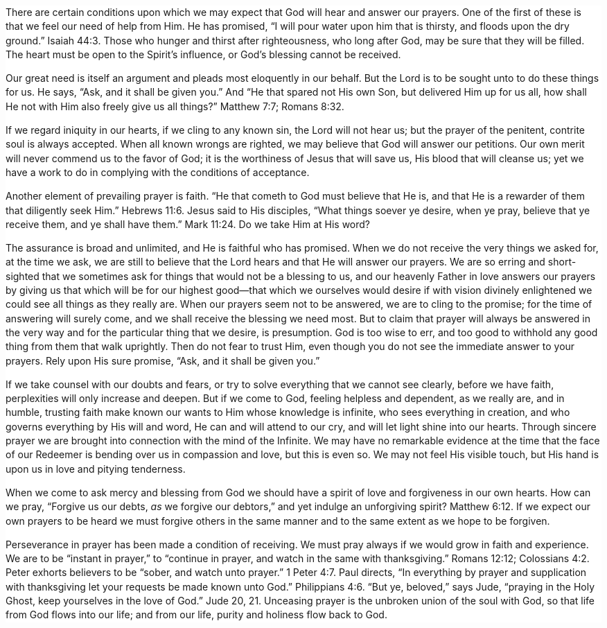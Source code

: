 There are certain conditions upon which we may expect that God will hear and answer our prayers. One of the first of these is that we feel our need of help from Him. He has promised, “I will pour water upon him that is thirsty, and floods upon the dry ground.” Isaiah 44:3. Those who hunger and thirst after righteousness, who long after God, may be sure that they will be filled. The heart must be open to the Spirit’s influence, or God’s blessing cannot be received.

Our great need is itself an argument and pleads most eloquently in our behalf. But the Lord is to be sought unto to do these things for us. He says, “Ask, and it shall be given you.” And “He that spared not His own Son, but delivered Him up for us all, how shall He not with Him also freely give us all things?” Matthew 7:7; Romans 8:32.

If we regard iniquity in our hearts, if we cling to any known sin, the Lord will not hear us; but the prayer of the penitent, contrite soul is always accepted. When all known wrongs are righted, we may believe that God will answer our petitions. Our own merit will never commend us to the favor of God; it is the worthiness of Jesus that will save us, His blood that will cleanse us; yet we have a work to do in complying with the conditions of acceptance.

Another element of prevailing prayer is faith. “He that cometh to God must believe that He is, and that He is a rewarder of them that diligently seek Him.” Hebrews 11:6. Jesus said to His disciples, “What things soever ye desire, when ye pray, believe that ye receive them, and ye shall have them.” Mark 11:24. Do we take Him at His word?

The assurance is broad and unlimited, and He is faithful who has promised. When we do not receive the very things we asked for, at the time we ask, we are still to believe that the Lord hears and that He will answer our prayers. We are so erring and short-sighted that we sometimes ask for things that would not be a blessing to us, and our heavenly Father in love answers our prayers by giving us that which will be for our highest good—that which we ourselves would desire if with vision divinely enlightened we could see all things as they really are. When our prayers seem not to be answered, we are to cling to the promise; for the time of answering will surely come, and we shall receive the blessing we need most. But to claim that prayer will always be answered in the very way and for the particular thing that we desire, is presumption. God is too wise to err, and too good to withhold any good thing from them that walk uprightly. Then do not fear to trust Him, even though you do not see the immediate answer to your prayers. Rely upon His sure promise, “Ask, and it shall be given you.”

If we take counsel with our doubts and fears, or try to solve everything that we cannot see clearly, before we have faith, perplexities will only increase and deepen. But if we come to God, feeling helpless and dependent, as we really are, and in humble, trusting faith make known our wants to Him whose knowledge is infinite, who sees everything in creation, and who governs everything by His will and word, He can and will attend to our cry, and will let light shine into our hearts. Through sincere prayer we are brought into connection with the mind of the Infinite. We may have no remarkable evidence at the time that the face of our Redeemer is bending over us in compassion and love, but this is even so. We may not feel His visible touch, but His hand is upon us in love and pitying tenderness.

When we come to ask mercy and blessing from God we should have a spirit of love and forgiveness in our own hearts. How can we pray, “Forgive us our debts, _as_ we forgive our debtors,” and yet indulge an unforgiving spirit? Matthew 6:12. If we expect our own prayers to be heard we must forgive others in the same manner and to the same extent as we hope to be forgiven.

Perseverance in prayer has been made a condition of receiving. We must pray always if we would grow in faith and experience. We are to be “instant in prayer,” to “continue in prayer, and watch in the same with thanksgiving.” Romans 12:12; Colossians 4:2. Peter exhorts believers to be “sober, and watch unto prayer.” 1 Peter 4:7. Paul directs, “In everything by prayer and supplication with thanksgiving let your requests be made known unto God.” Philippians 4:6. “But ye, beloved,” says Jude, “praying in the Holy Ghost, keep yourselves in the love of God.” Jude 20, 21. Unceasing prayer is the unbroken union of the soul with God, so that life from God flows into our life; and from our life, purity and holiness flow back to God.
